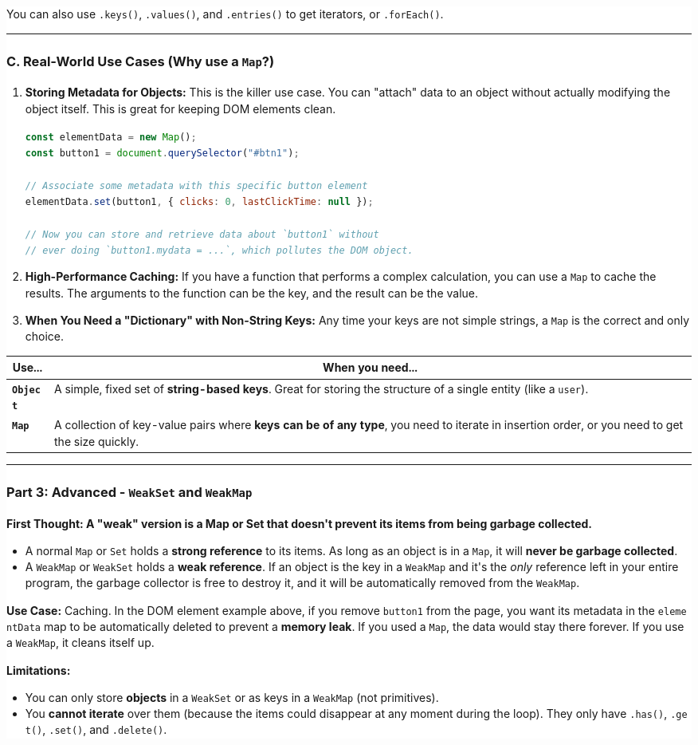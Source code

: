You can also use `.keys()`, `.values()`, and `.entries()` to get iterators, or `.forEach()`.

---

### **C. Real-World Use Cases (Why use a `Map`?)**

1. **Storing Metadata for Objects:** This is the killer use case. You can "attach" data to an object without actually modifying the object itself. This is great for keeping DOM elements clean.
    
    ```jsx
    const elementData = new Map();
    const button1 = document.querySelector("#btn1");
    
    // Associate some metadata with this specific button element
    elementData.set(button1, { clicks: 0, lastClickTime: null });
    
    // Now you can store and retrieve data about `button1` without
    // ever doing `button1.mydata = ...`, which pollutes the DOM object.
    
    ```
    
2. **High-Performance Caching:** If you have a function that performs a complex calculation, you can use a `Map` to cache the results. The arguments to the function can be the key, and the result can be the value.
3. **When You Need a "Dictionary" with Non-String Keys:** Any time your keys are not simple strings, a `Map` is the correct and only choice.

| Use... | When you need... |
| --- | --- |
| **`Object`** | A simple, fixed set of **string-based keys**. Great for storing the structure of a single entity (like a `user`). |
| **`Map`** | A collection of key-value pairs where **keys can be of any type**, you need to iterate in insertion order, or you need to get the size quickly. |

---

### **Part 3: Advanced - `WeakSet` and `WeakMap`**

**First Thought: A "weak" version is a Map or Set that doesn't prevent its items from being garbage collected.**

- A normal `Map` or `Set` holds a **strong reference** to its items. As long as an object is in a `Map`, it will **never be garbage collected**.
- A `WeakMap` or `WeakSet` holds a **weak reference**. If an object is the key in a `WeakMap` and it's the *only* reference left in your entire program, the garbage collector is free to destroy it, and it will be automatically removed from the `WeakMap`.

**Use Case:** Caching. In the DOM element example above, if you remove `button1` from the page, you want its metadata in the `elementData` map to be automatically deleted to prevent a **memory leak**. If you used a `Map`, the data would stay there forever. If you use a `WeakMap`, it cleans itself up.

**Limitations:**

- You can only store **objects** in a `WeakSet` or as keys in a `WeakMap` (not primitives).
- You **cannot iterate** over them (because the items could disappear at any moment during the loop). They only have `.has()`, `.get()`, `.set()`, and `.delete()`.